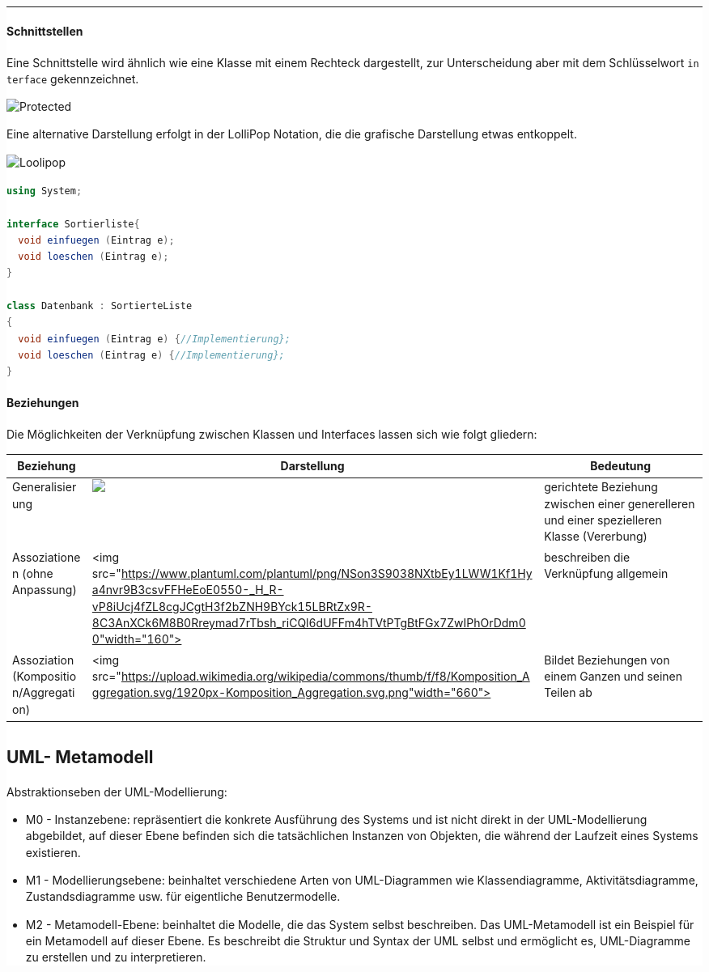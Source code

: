 ********************************************************************************

[^WikiUMLClass]: https://de.wikipedia.org/wiki/Klassendiagramm#/media/Datei:UmlCd_Klasse-3.svg, Autor Gubaer, CC BY-SA 3.0

#### Schnittstellen

Eine Schnittstelle wird ähnlich wie eine Klasse mit einem Rechteck dargestellt, zur Unterscheidung aber mit dem Schlüsselwort `interface` gekennzeichnet.

![Protected](https://www.plantuml.com/plantuml/png/NP1D3e9038NtFKMNke0J48BHZOc91p0kIgbnp30aCtNXZtSN5K9nsUzxRvffbPIYNbiFPzS8ieli1O7gf95OaJsbXAjXtBcaanlfklDUM5qNm0MLU28M_4InABOZA4iZfyPV17wrPvxFTzg2aNOrJCnaisp-a1q67IFTlWw6puu07u2uho_2UZYYU6abw8QKUfpSNHPBU44beUdFzmO0 "Darstellung von Schnittstellen in UML-Klassendiagrammen [PublicPrivate.plantUML](https://github.com/liaScript/CsharpCourse/blob/master/code/10_UML/Graphs/OperationsExample.plantUML)")

Eine alternative Darstellung erfolgt in der LolliPop Notation, die die grafische Darstellung etwas entkoppelt.

![Loolipop](https://www.plantuml.com/plantuml/png/ZP0n3e9044NxESMKK7W22Q7GmaHZOMaibkK3gykIx0wDnhDu62_cOg8anC9fNzwRoHH1b9UXizIQ2goDrnPCnWbyhJJuq7iny8Aj2GBEiiq7vVcDE0wCgmSqS9oie-TLmqYNRsHx1DtEoPr8MnK2hvJ0bSfTU2pjopEq74yCYmvE8bN47CmLIJf9EpmVrIZ-9ytkJzB5jFON_EQ92hWgVkO5 "Steigerung der Lesbarkeit durch die Verwendung von Lollipop Symbolen [lollipop.plantUML](https://github.com/liaScript/CsharpCourse/blob/master/code/10_UML/Graphs/lollipop.plantUML)")


```csharp    OperationsExample
using System;

interface Sortierliste{
  void einfuegen (Eintrag e);
  void loeschen (Eintrag e);
}

class Datenbank : SortierteListe
{
  void einfuegen (Eintrag e) {//Implementierung};
  void loeschen (Eintrag e) {//Implementierung};
}
```

#### Beziehungen

Die Möglichkeiten der Verknüpfung zwischen Klassen und Interfaces lassen sich wie folgt gliedern:

| Beziehung                             | Darstellung                                                                                                                                          | Bedeutung                                                                                  |
| ------------------------------------- | ---------------------------------------------------------------------------------------------------------------------------------------------------- | ------------------------------------------------------------------------------------------ |
| Generalisierung                       | <img src="https://www.plantuml.com/plantuml/png/LOv12W8n40Jlyuh-m7vW3x9NRu8l2CcO7KmcC9diHVsxgoZehMcgw5ww1_DH2wsI654i5gR25uStcEJLaSGukZIbM4BlEB7rfZS2D5IUSNOJpGHipVwQnrSmsO9VXoP-MNWd7RMopJYgSsRROVhXC4ttmsU95jQqNtm2" width="660"> | gerichtete Beziehung zwischen einer generelleren und einer spezielleren Klasse (Vererbung) |
| Assoziationen (ohne Anpassung)        | <img src="https://www.plantuml.com/plantuml/png/NSon3S9038NXtbEy1LWW1Kf1Hya4nvr9B3csvFFHeEoE0550-_H_R-vP8iUcj4fZL8cgJCgtH3f2bZNH9BYck15LBRtZx9R-8C3AnXCk6M8B0Rreymad7rTbsh_riCQl6dUFFm4hTVtPTgBtFGx7ZwIPhOrDdm00"width="160">          | beschreiben die Verknüpfung allgemein                                                      |
| Assoziation (Komposition/Aggregation) | <img src="https://upload.wikimedia.org/wikipedia/commons/thumb/f/f8/Komposition_Aggregation.svg/1920px-Komposition_Aggregation.svg.png"width="660">  | Bildet Beziehungen von einem Ganzen und seinen Teilen ab                                   |

## UML- Metamodell

Abstraktionseben der UML-Modellierung:

+ M0 - Instanzebene: repräsentiert die konkrete Ausführung des Systems und ist nicht direkt in der UML-Modellierung abgebildet, auf dieser Ebene befinden sich die tatsächlichen Instanzen von Objekten, die während der Laufzeit eines Systems existieren. 

+ M1 - Modellierungsebene: beinhaltet verschiedene Arten von UML-Diagrammen wie Klassendiagramme, Aktivitätsdiagramme, Zustandsdiagramme usw. für eigentliche Benutzermodelle. 

+ M2 - Metamodell-Ebene: beinhaltet die Modelle, die das System selbst beschreiben. Das UML-Metamodell ist ein Beispiel für ein Metamodell auf dieser Ebene. Es beschreibt die Struktur und Syntax der UML selbst und ermöglicht es, UML-Diagramme zu erstellen und zu interpretieren.


[^WikiUMLDiagrammTypes]: https://upload.wikimedia.org/wikipedia/commons/thumb/d/da/UML-Diagrammhierarchie.svg/1200px-UML-Diagrammhierarchie.svg.png, Autor "Stkl"- derivative work: File: UML-Diagrammhierarchie.png: Sae1962, CC BY-SA 4.0
[^Jeckle]: Mario Jeckle, Christine Rupp, Jürgen Hahn, Barbara Zengler, Stefan Queins, UML 2 glasklar, Hanser Verlag, 2004
[^WikiActivityDiagram]: Wikimedia, Autor Gubaer, UML2 Aktivitätsdiagramm,  https://commons.wikimedia.org/wiki/File:Uml-Activity-Beispiel2.svg
[^WikiSequenceDiagram]: Wikimedia, Autor Coupling_loss_graph.svg, UML of message sequence, https://commons.wikimedia.org/wiki/File:CheckEmail.svg